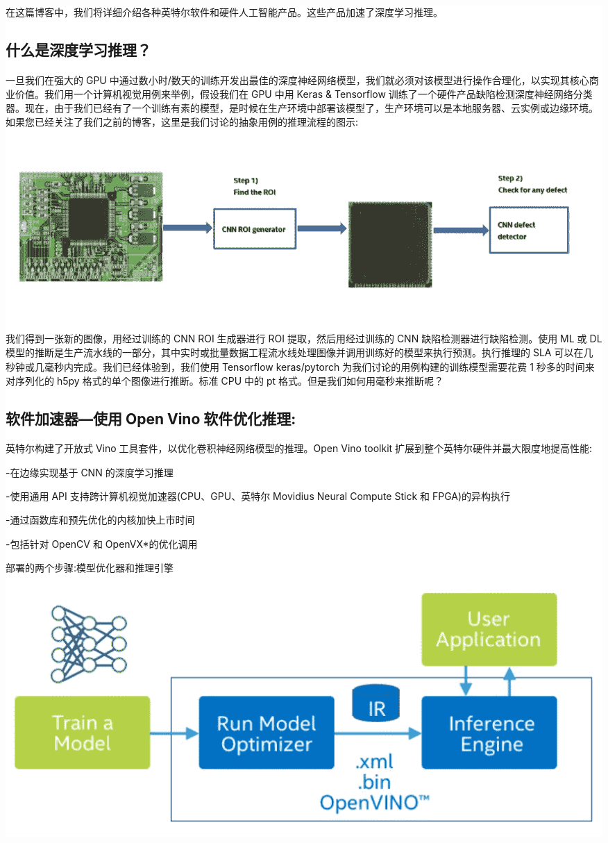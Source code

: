 在这篇博客中，我们将详细介绍各种英特尔软件和硬件人工智能产品。这些产品加速了深度学习推理。

## 什么是深度学习推理？

一旦我们在强大的 GPU 中通过数小时/数天的训练开发出最佳的深度神经网络模型，我们就必须对该模型进行操作合理化，以实现其核心商业价值。我们用一个计算机视觉用例来举例，假设我们在 GPU 中用 Keras & Tensorflow 训练了一个硬件产品缺陷检测深度神经网络分类器。现在，由于我们已经有了一个训练有素的模型，是时候在生产环境中部署该模型了，生产环境可以是本地服务器、云实例或边缘环境。如果您已经关注了我们之前的博客，这里是我们讨论的抽象用例的推理流程的图示:

![](img/63ccc27792acb92079f0c9e000625e57.png)

我们得到一张新的图像，用经过训练的 CNN ROI 生成器进行 ROI 提取，然后用经过训练的 CNN 缺陷检测器进行缺陷检测。使用 ML 或 DL 模型的推断是生产流水线的一部分，其中实时或批量数据工程流水线处理图像并调用训练好的模型来执行预测。执行推理的 SLA 可以在几秒钟或几毫秒内完成。我们已经体验到，我们使用 Tensorflow keras/pytorch 为我们讨论的用例构建的训练模型需要花费 1 秒多的时间来对序列化的 h5py 格式的单个图像进行推断。标准 CPU 中的 pt 格式。但是我们如何用毫秒来推断呢？

## **软件加速器—使用 Open Vino 软件优化推理**:

英特尔构建了开放式 Vino 工具套件，以优化卷积神经网络模型的推理。Open Vino toolkit 扩展到整个英特尔硬件并最大限度地提高性能:

-在边缘实现基于 CNN 的深度学习推理

-使用通用 API 支持跨计算机视觉加速器(CPU、GPU、英特尔 Movidius Neural Compute Stick 和 FPGA)的异构执行

-通过函数库和预先优化的内核加快上市时间

-包括针对 OpenCV 和 OpenVX*的优化调用

部署的两个步骤:模型优化器和推理引擎

![](img/f7a253b82dad9ade2030636a4d0b1063.png)

